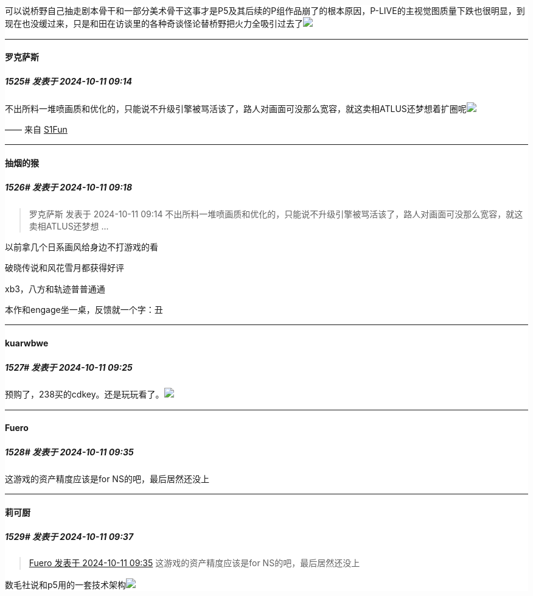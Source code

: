 可以说桥野自己抽走剧本骨干和一部分美术骨干这事才是P5及其后续的P组作品崩了的根本原因，P-LIVE的主视觉图质量下跌也很明显，到现在也没缓过来，只是和田在访谈里的各种奇谈怪论替桥野把火力全吸引过去了<img src="https://static.saraba1st.com/image/smiley/face2017/037.png" referrerpolicy="no-referrer">


*****

####  罗克萨斯  
##### 1525#       发表于 2024-10-11 09:14

不出所料一堆喷画质和优化的，只能说不升级引擎被骂活该了，路人对画面可没那么宽容，就这卖相ATLUS还梦想着扩圈呢<img src="https://static.saraba1st.com/image/smiley/face2017/067.png" referrerpolicy="no-referrer">

—— 来自 [S1Fun](https://s1fun.koalcat.com)


*****

####  抽烟的猴  
##### 1526#       发表于 2024-10-11 09:18

<blockquote>罗克萨斯 发表于 2024-10-11 09:14
不出所料一堆喷画质和优化的，只能说不升级引擎被骂活该了，路人对画面可没那么宽容，就这卖相ATLUS还梦想 ...</blockquote>

以前拿几个日系画风给身边不打游戏的看

破晓传说和风花雪月都获得好评

xb3，八方和轨迹普普通通

本作和engage坐一桌，反馈就一个字：丑


*****

####  kuarwbwe  
##### 1527#       发表于 2024-10-11 09:25

预购了，238买的cdkey。还是玩玩看了。<img src="https://static.saraba1st.com/image/smiley/face2017/068.png" referrerpolicy="no-referrer">


*****

####  Fuero  
##### 1528#       发表于 2024-10-11 09:35

这游戏的资产精度应该是for NS的吧，最后居然还没上

*****

####  莉可厨  
##### 1529#       发表于 2024-10-11 09:37

<blockquote><a href="httphttps://bbs.saraba1st.com/2b/forum.php?mod=redirect&amp;goto=findpost&amp;pid=66422059&amp;ptid=2140224" target="_blank">Fuero 发表于 2024-10-11 09:35</a>
这游戏的资产精度应该是for NS的吧，最后居然还没上</blockquote>
数毛社说和p5用的一套技术架构<img src="https://static.saraba1st.com/image/smiley/face2017/020.png" referrerpolicy="no-referrer">
